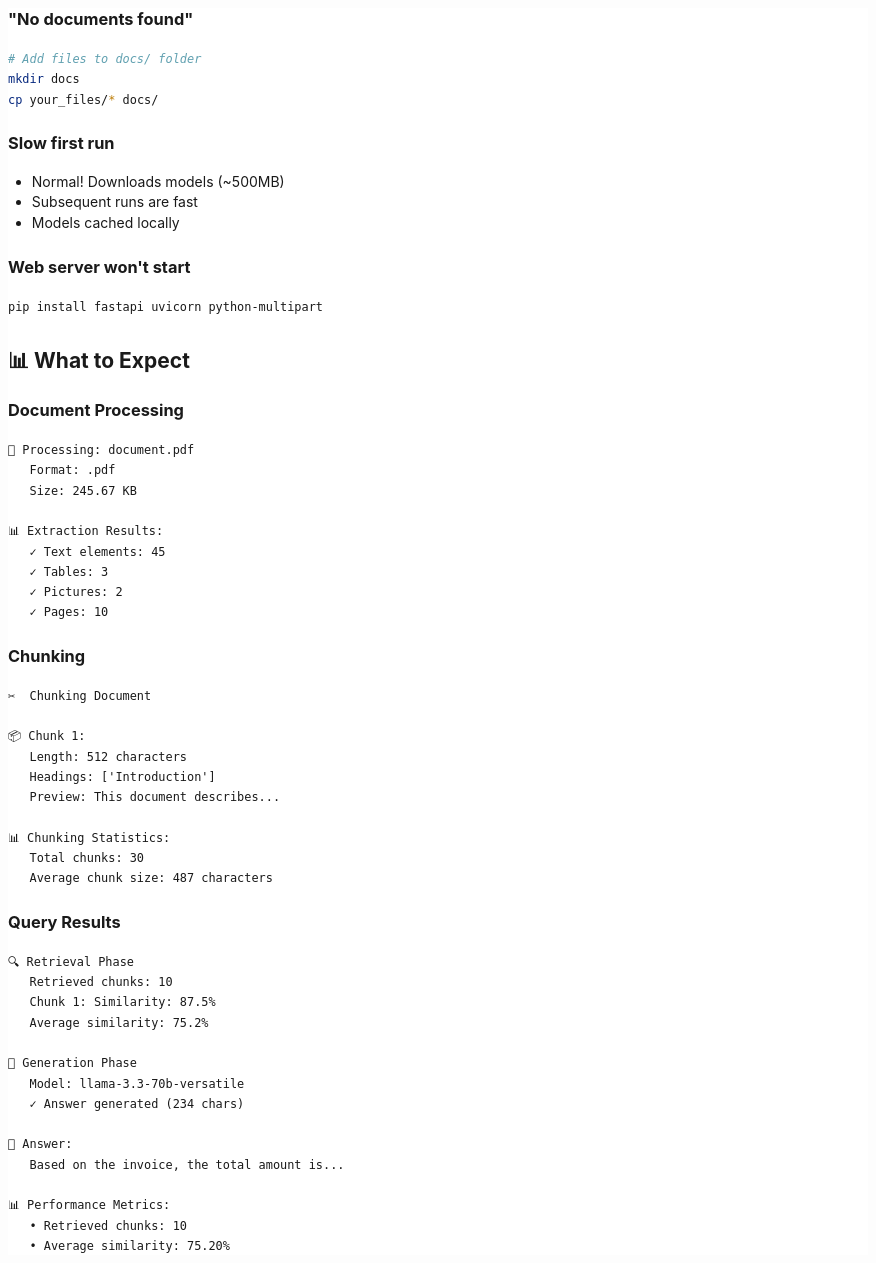 ### "No documents found"
```bash
# Add files to docs/ folder
mkdir docs
cp your_files/* docs/
```

### Slow first run
- Normal! Downloads models (~500MB)
- Subsequent runs are fast
- Models cached locally

### Web server won't start
```bash
pip install fastapi uvicorn python-multipart
```

## 📊 What to Expect

### Document Processing
```
📄 Processing: document.pdf
   Format: .pdf
   Size: 245.67 KB

📊 Extraction Results:
   ✓ Text elements: 45
   ✓ Tables: 3
   ✓ Pictures: 2
   ✓ Pages: 10
```

### Chunking
```
✂️  Chunking Document

📦 Chunk 1:
   Length: 512 characters
   Headings: ['Introduction']
   Preview: This document describes...

📊 Chunking Statistics:
   Total chunks: 30
   Average chunk size: 487 characters
```

### Query Results
```
🔍 Retrieval Phase
   Retrieved chunks: 10
   Chunk 1: Similarity: 87.5%
   Average similarity: 75.2%

🤖 Generation Phase
   Model: llama-3.3-70b-versatile
   ✓ Answer generated (234 chars)

💬 Answer:
   Based on the invoice, the total amount is...

📊 Performance Metrics:
   • Retrieved chunks: 10
   • Average similarity: 75.20%
```